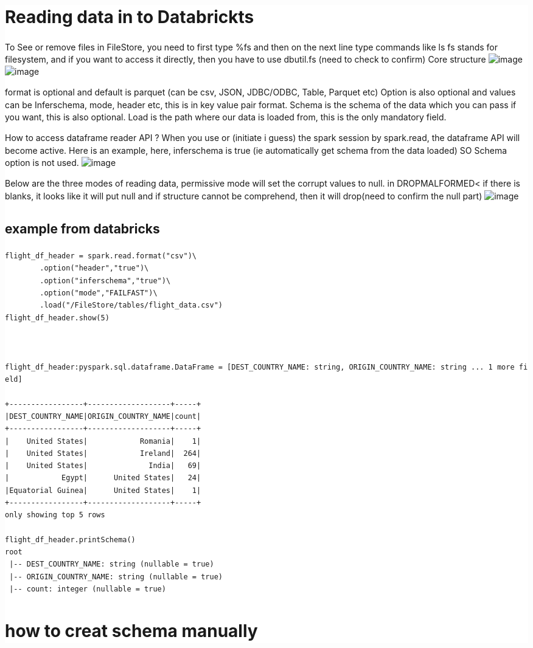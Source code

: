 # Reading data in to Databrickts
To See or remove files in FileStore, you need to first type %fs and then on the next line type commands like ls <path>
fs stands for filesystem, and if you want to access it directly, then you have to use dbutil.fs (need to check to confirm)
Core structure 
![image](https://github.com/amaledu27/notes/assets/121364324/609289dd-42a0-4aac-8da7-ce1c567ea15d)
![image](https://github.com/amaledu27/notes/assets/121364324/f8170d9c-fe6b-46d7-b210-d4b50b9573c7)

format is optional and default is parquet (can be csv, JSON, JDBC/ODBC, Table, Parquet etc)
Option is also optional and values can be Inferschema, mode, header etc, this is in key value pair format.
Schema is the schema of the data which you can pass if you want, this is also optional.
Load is the path where our data is loaded from, this is the only mandatory field.

How to access dataframe reader API ?
When you use or (initiate i guess) the spark session by spark.read, the dataframe API will become active.
Here is an example, here, inferschema is true (ie automatically get schema from the data loaded) SO Schema option is not used.
![image](https://github.com/amaledu27/notes/assets/121364324/6a3a8004-d4c3-4432-95a3-6172d239222e)

Below are the three modes of reading data, permissive mode will set the corrupt values to null. in DROPMALFORMED< if there is blanks, it looks like it will put null and if structure cannot be comprehend, then it will drop(need to confirm the null part)
![image](https://github.com/amaledu27/notes/assets/121364324/5c7d442d-0f83-4a93-be2c-21ac337ded02)

example from databricks
------------------------
~~~
flight_df_header = spark.read.format("csv")\
        .option("header","true")\
        .option("inferschema","true")\
        .option("mode","FAILFAST")\
        .load("/FileStore/tables/flight_data.csv")
flight_df_header.show(5)



flight_df_header:pyspark.sql.dataframe.DataFrame = [DEST_COUNTRY_NAME: string, ORIGIN_COUNTRY_NAME: string ... 1 more field]

+-----------------+-------------------+-----+
|DEST_COUNTRY_NAME|ORIGIN_COUNTRY_NAME|count|
+-----------------+-------------------+-----+
|    United States|            Romania|    1|
|    United States|            Ireland|  264|
|    United States|              India|   69|
|            Egypt|      United States|   24|
|Equatorial Guinea|      United States|    1|
+-----------------+-------------------+-----+
only showing top 5 rows

flight_df_header.printSchema()
root
 |-- DEST_COUNTRY_NAME: string (nullable = true)
 |-- ORIGIN_COUNTRY_NAME: string (nullable = true)
 |-- count: integer (nullable = true)
~~~
# how to creat schema manually